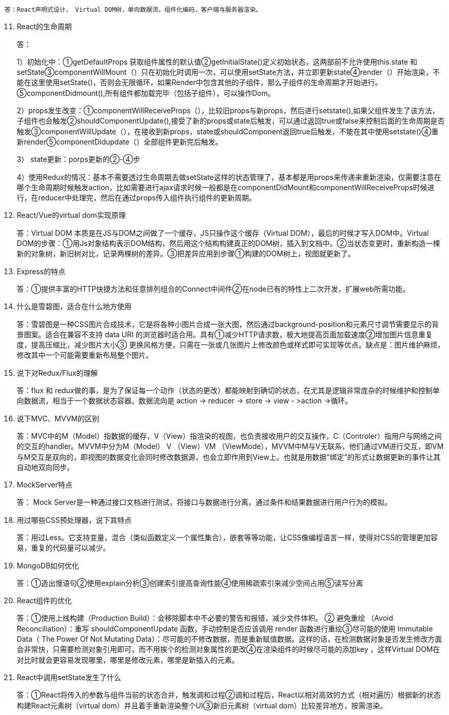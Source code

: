 	答：React声明式设计， Virtual DOM树，单向数据流，组件化编码，客户端与服务器渲染。
11. React的生命周期

	答：

	1）初始化中：①getDefaultProps 获取组件属性的默认值②getInitialState()定义初始状态，这两部前不允许使用this.state 和 setState③componentWillMount（）只在初始化时调用一次，可以使用setState方法，并立即更新state④render（）开始渲染，不能在这里使用setState()，否则会无限循环，如果Render中包含其他的子组件，那么子组件的生命周期才开始进行。⑤componentDidmount(),所有组件都加载完毕（包括子组件），可以操作Dom。
	
	2）props发生改变：①componentWillReceiveProps（），比较旧props与新props，然后进行setstate(),如果父组件发生了该方法，子组件也会触发②shouldComponentUpdate(),接受了新的props或state后触发，可以通过返回true或false来控制后面的生命周期是否触发③componentWillUpdate（），在接收到新props，state或shouldComponent返回true后触发，不能在其中使用setstate()④重新render⑤componentDidupdate（）全部组件更新完后触发。

	3） state更新：porps更新的②-④步

	4）使用Redux的情况：基本不需要透过生命周期去做setState这样的状态管理了，基本都是用props来传递来重新渲染，仅需要注意在哪个生命周期时候触发action，比如需要进行ajax请求时候一般都是在componentDidMount和componentWillReceiveProps时候进行，在reducer中处理完，然后在通过props传入组件执行组件的更新周期。
12. React/Vue的virtual dom实现原理

	答：Virtual DOM 本质是在JS与DOM之间做了一个缓存，JS只操作这个缓存（Virtual DOM），最后的时候才写入DOM中。Virtual DOM的步骤：①用Js对象结构表示DOM结构，然后用这个结构构建真正的DOM树，插入到文档中。②当状态变更时，重新构造一棵新的对象树，新旧树对比，记录两棵树的差异。③把差异应用到步骤①构建的DOM树上，视图就更新了。
13. Express的特点

	答：①提供丰富的HTTP快捷方法和任意排列组合的Connect中间件②在node已有的特性上二次开发，扩展web所需功能。
14. 什么是雪碧图，适合在什么地方使用

	答：雪碧图是一种CSS图片合成技术，它是将各种小图片合成一张大图，然后通过background-position和元素尺寸调节需要显示的背景图案。适合在兼容不支持 data URI 的浏览器时适合用。具有①减少HTTP请求数，极大地提高页面加载速度②增加图片信息重复度，提高压缩比，减少图片大小③ 更换风格方便，只需在一张或几张图片上修改颜色或样式即可实现等优点。缺点是：图片维护麻烦，修改其中一个可能需要重新布局整个图片。
15. 说下对Redux/Flux的理解

	答：flux 和 redux做的事，是为了保证每一个动作（状态的更改）都能映射到确切的状态，在尤其是逻辑非常庞杂的时候维护和控制单向数据流，相当于一个数据状态容器。数据流向是 action -> reducer -> store -> view - >action ->循环。
16. 说下MVC、MVVM的区别

	答：MVC中的M（Model）指数据的缓存，V（View）指渲染的视图，也负责接收用户的交互操作，C（Controler）指用户与网络之间的交互的handler。MVVM中分为M（Model） V （View）VM （ViewMode），MVVM中M与V无联系，他们通过VM进行交互，即VM与M交互是双向的，即视图的数据变化会同时修改数据源，也会立即作用到View上。也就是用数据“绑定”的形式让数据更新的事件让其自动地双向同步。
17. MockServer特点

	答： Mock Server是一种通过接口文档进行测试，将接口与数据进行分离，通过条件和结果数据进行用户行为的模拟。
18. 用过哪些CSS预处理器，说下其特点

	答：用过Less。它支持变量，混合（类似函数定义一个属性集合），嵌套等等功能，让CSS像编程语言一样，使得对CSS的管理更加容易，重复的代码量可以减少。

19. MongoDB如何优化

	答：①造出慢语句②使用explain分析③创建索引提高查询性能④使用稀疏索引来减少空间占用⑤读写分离

20. React组件的优化

	答：①使用上线构建（Production Build）：会移除脚本中不必要的警告和报错，减少文件体积。	② 避免重绘 （Avoid Reconciliation）：重写 shouldComponentUpdate 函数，手动控制是否应该调用 render 函数进行重绘③尽可能的使用 Immutable Data（ The Power Of Not Mutating Data）：尽可能的不修改数据，而是重新赋值数据。这样的话，在检测数据对象是否发生修改方面会非常快，只需要检测对象引用即可，而不用挨个的检测对象属性的更改④在渲染组件的时候尽可能的添加key ，这样Virtual DOM在对比时就会更容易发现哪里，哪里是修改元素，哪里是新插入的元素。

21. React中调用setState发生了什么

	答：①React将传入的参数与组件当前的状态合并，触发调和过程②调和过程后，React以相对高效的方式（相对遍历）根据新的状态构建React元素树（virtual dom）并且着手重新渲染整个UI③新旧元素树（virtual dom）比较差异地方，按需渲染。

